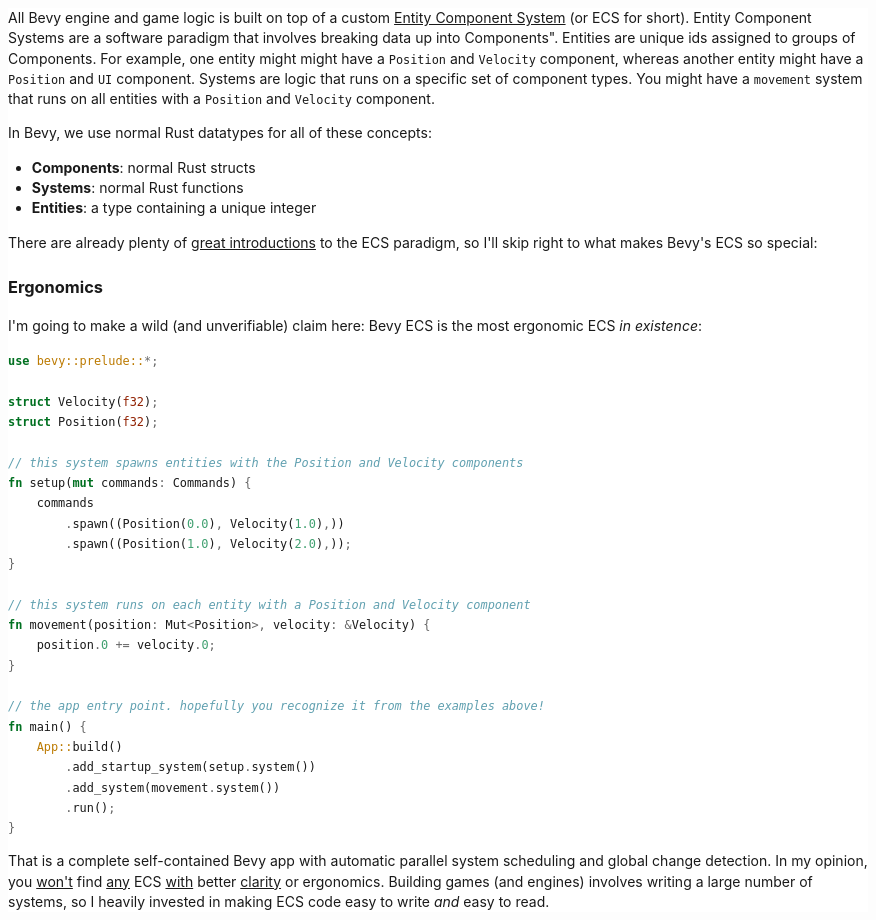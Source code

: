 All Bevy engine and game logic is built on top of a custom [Entity Component System](https://en.wikipedia.org/wiki/Entity_component_system) (or ECS for short). Entity Component Systems are a software paradigm that involves breaking data up into Components". Entities are unique ids assigned to groups of Components. For example, one entity might might have a `Position` and `Velocity` component, whereas another entity might have a `Position` and `UI` component. Systems are logic that runs on a specific set of component types. You might have a `movement` system that runs on all entities with a `Position` and `Velocity` component.

In Bevy, we use normal Rust datatypes for all of these concepts:
* **Components**: normal Rust structs
* **Systems**: normal Rust functions
* **Entities**: a type containing a unique integer  

There are already plenty of [great introductions](https://www.youtube.com/watch?v=2rW7ALyHaas) to the ECS paradigm, so I'll skip right to what makes Bevy's ECS so special:

### Ergonomics

I'm going to make a wild (and unverifiable) claim here: Bevy ECS is the most ergonomic ECS _in existence_:

```rs
use bevy::prelude::*;

struct Velocity(f32);
struct Position(f32);

// this system spawns entities with the Position and Velocity components
fn setup(mut commands: Commands) {
    commands
        .spawn((Position(0.0), Velocity(1.0),))
        .spawn((Position(1.0), Velocity(2.0),));
}

// this system runs on each entity with a Position and Velocity component
fn movement(position: Mut<Position>, velocity: &Velocity) {
    position.0 += velocity.0;
}

// the app entry point. hopefully you recognize it from the examples above!
fn main() {
    App::build()
        .add_startup_system(setup.system())
        .add_system(movement.system())
        .run();
}
```

That is a complete self-contained Bevy app with automatic parallel system scheduling and global change detection. In my opinion, you [won't](https://github.com/amethyst/specs/blob/master/examples/basic.rs) find [any](https://github.com/TomGillen/legion) ECS [with](https://github.com/leudz/shipyard/blob/master/bunny_demo/src/systems.rs) better [clarity](https://github.com/Unity-Technologies/EntityComponentSystemSamples/tree/master/ECSSamples/Assets/HelloCube) or ergonomics. Building games (and engines) involves writing a large number of systems, so I heavily invested in making ECS code easy to write _and_ easy to read.
